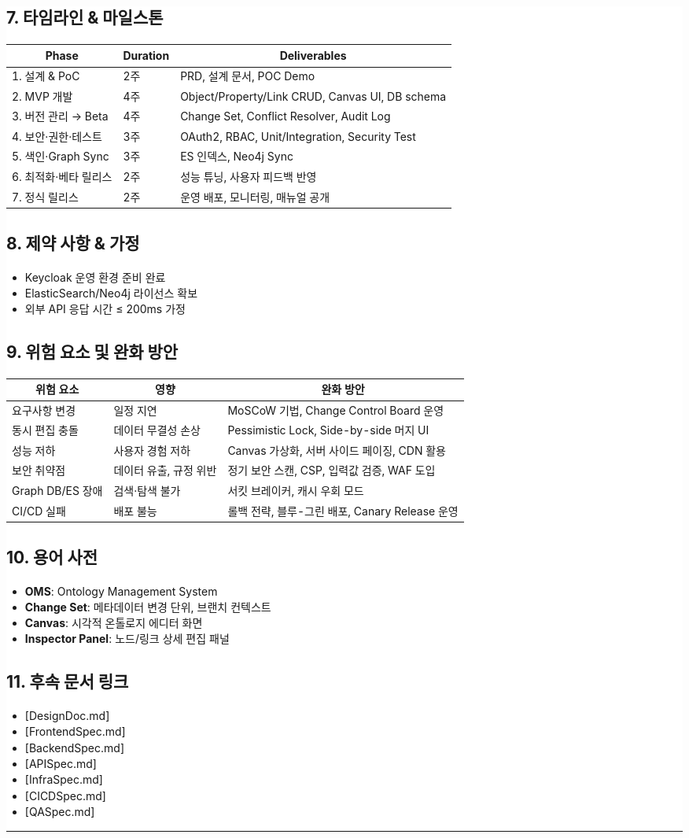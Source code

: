 ## **7. 타임라인 & 마일스톤**

| **Phase** | **Duration** | **Deliverables** |
| --- | --- | --- |
| 1. 설계 & PoC | 2주 | PRD, 설계 문서, POC Demo |
| 2. MVP 개발 | 4주 | Object/Property/Link CRUD, Canvas UI, DB schema |
| 3. 버전 관리 → Beta | 4주 | Change Set, Conflict Resolver, Audit Log |
| 4. 보안·권한·테스트 | 3주 | OAuth2, RBAC, Unit/Integration, Security Test |
| 5. 색인·Graph Sync | 3주 | ES 인덱스, Neo4j Sync |
| 6. 최적화·베타 릴리스 | 2주 | 성능 튜닝, 사용자 피드백 반영 |
| 7. 정식 릴리스 | 2주 | 운영 배포, 모니터링, 매뉴얼 공개 |

## **8. 제약 사항 & 가정**

- Keycloak 운영 환경 준비 완료
- ElasticSearch/Neo4j 라이선스 확보
- 외부 API 응답 시간 ≤ 200ms 가정

## **9. 위험 요소 및 완화 방안**

| **위험 요소** | **영향** | **완화 방안** |
| --- | --- | --- |
| 요구사항 변경 | 일정 지연 | MoSCoW 기법, Change Control Board 운영 |
| 동시 편집 충돌 | 데이터 무결성 손상 | Pessimistic Lock, Side-by-side 머지 UI |
| 성능 저하 | 사용자 경험 저하 | Canvas 가상화, 서버 사이드 페이징, CDN 활용 |
| 보안 취약점 | 데이터 유출, 규정 위반 | 정기 보안 스캔, CSP, 입력값 검증, WAF 도입 |
| Graph DB/ES 장애 | 검색·탐색 불가 | 서킷 브레이커, 캐시 우회 모드 |
| CI/CD 실패 | 배포 불능 | 롤백 전략, 블루-그린 배포, Canary Release 운영 |

## **10. 용어 사전**

- **OMS**: Ontology Management System
- **Change Set**: 메타데이터 변경 단위, 브랜치 컨텍스트
- **Canvas**: 시각적 온톨로지 에디터 화면
- **Inspector Panel**: 노드/링크 상세 편집 패널

## **11. 후속 문서 링크**

- [DesignDoc.md]
- [FrontendSpec.md]
- [BackendSpec.md]
- [APISpec.md]
- [InfraSpec.md]
- [CICDSpec.md]
- [QASpec.md]

---